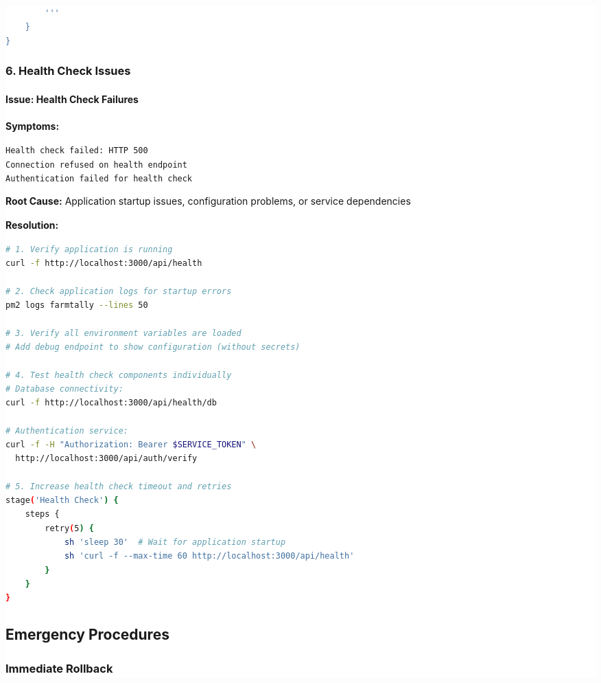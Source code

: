 ```bash
        '''
    }
}
```

### 6. Health Check Issues

#### Issue: Health Check Failures

**Symptoms:**
```
Health check failed: HTTP 500
Connection refused on health endpoint
Authentication failed for health check
```

**Root Cause:** Application startup issues, configuration problems, or service dependencies

**Resolution:**
```bash
# 1. Verify application is running
curl -f http://localhost:3000/api/health

# 2. Check application logs for startup errors
pm2 logs farmtally --lines 50

# 3. Verify all environment variables are loaded
# Add debug endpoint to show configuration (without secrets)

# 4. Test health check components individually
# Database connectivity:
curl -f http://localhost:3000/api/health/db

# Authentication service:
curl -f -H "Authorization: Bearer $SERVICE_TOKEN" \
  http://localhost:3000/api/auth/verify

# 5. Increase health check timeout and retries
stage('Health Check') {
    steps {
        retry(5) {
            sh 'sleep 30'  # Wait for application startup
            sh 'curl -f --max-time 60 http://localhost:3000/api/health'
        }
    }
}
```

## Emergency Procedures

### Immediate Rollback
